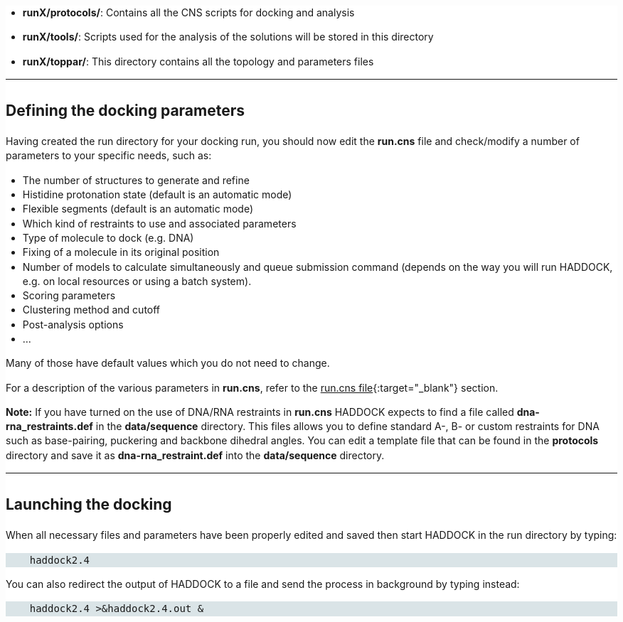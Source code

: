 *   **runX/protocols/**: Contains all the CNS scripts for docking and analysis

*   **runX/tools/**: Scripts used for the analysis of the solutions will be stored in this directory

*   **runX/toppar/**: This directory contains all the topology and parameters files


<hr>


## Defining the docking parameters

Having created the run directory for your docking run, you should now edit the **run.cns** file and check/modify a number of parameters to your specific needs, such as:
*   The number of structures to generate and refine
*   Histidine protonation state (default is an automatic mode)
*   Flexible segments (default is an automatic mode)
*   Which kind of restraints to use and associated parameters
*   Type of molecule to dock (e.g. DNA)
*	Fixing of a molecule in its original position
*	Number of models to calculate simultaneously and queue submission command (depends on the way you will run HADDOCK, e.g. on local resources or using a batch system).
*   Scoring parameters 
*   Clustering method and cutoff
*   Post-analysis options
*   ...

Many of those have default values which you do not need to change.  

For a description of the various parameters in **run.cns**, refer to the [run.cns file](/software/haddock2.4/run){:target="_blank"} section.  

**Note:** If you have turned on the use of DNA/RNA restraints in **run.cns** HADDOCK expects to find a file called **dna-rna_restraints.def** in the **data/sequence** directory. This files allows you to define standard A-, B- or custom restraints for DNA such as base-pairing, puckering and backbone dihedral angles. You can edit a template file that can be found in the **protocols** directory and save it as **dna-rna_restraint.def** into the **data/sequence** directory. 

<hr>


## Launching the docking

When all necessary files and parameters have been properly edited and saved then start HADDOCK in the run directory by typing:

<pre style="background-color:#DAE4E7" >
    haddock2.4
</pre>

You can also redirect the output of HADDOCK to a file and send the process in background by typing instead:

<pre style="background-color:#DAE4E7" >
    haddock2.4 >&haddock2.4.out &
</pre>
